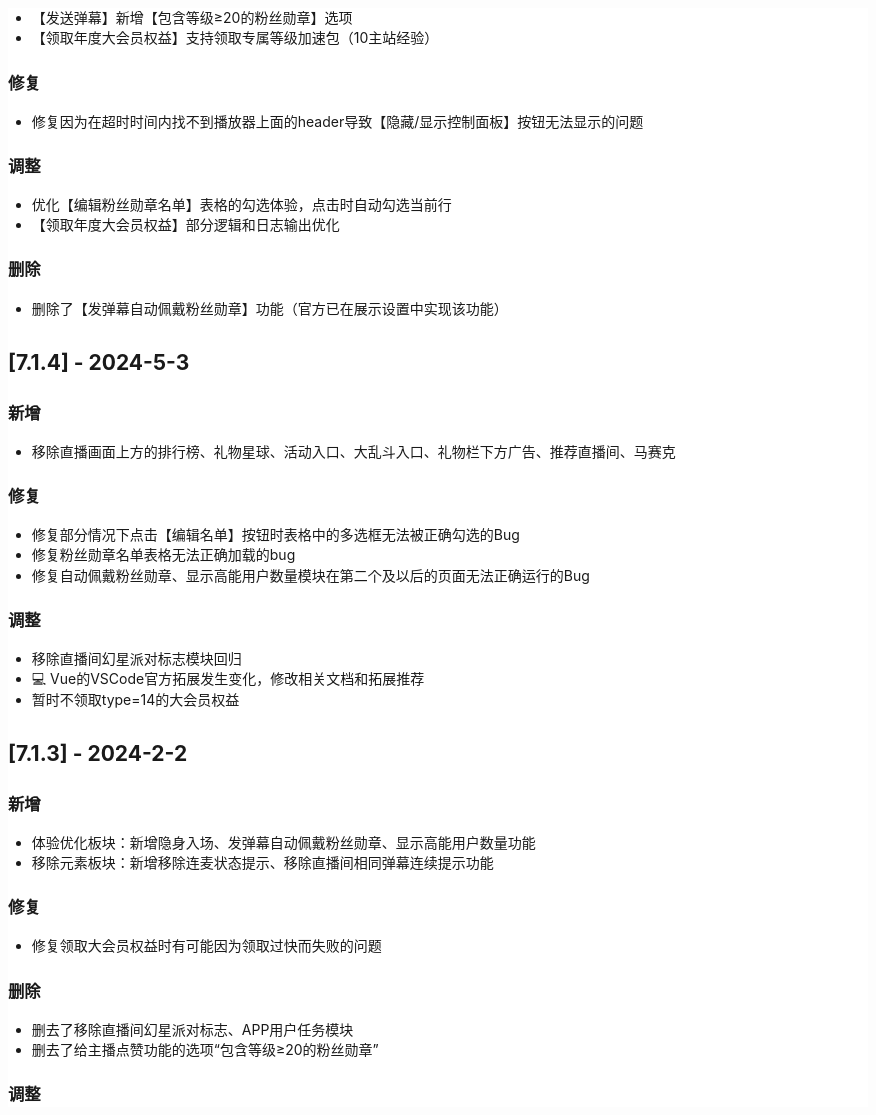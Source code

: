 - 【发送弹幕】新增【包含等级≥20的粉丝勋章】选项
- 【领取年度大会员权益】支持领取专属等级加速包（10主站经验）

### 修复

- 修复因为在超时时间内找不到播放器上面的header导致【隐藏/显示控制面板】按钮无法显示的问题

### 调整

- 优化【编辑粉丝勋章名单】表格的勾选体验，点击时自动勾选当前行
- 【领取年度大会员权益】部分逻辑和日志输出优化

### 删除

- 删除了【发弹幕自动佩戴粉丝勋章】功能（官方已在展示设置中实现该功能）

## [7.1.4] - 2024-5-3

### 新增

- 移除直播画面上方的排行榜、礼物星球、活动入口、大乱斗入口、礼物栏下方广告、推荐直播间、马赛克

### 修复

- 修复部分情况下点击【编辑名单】按钮时表格中的多选框无法被正确勾选的Bug
- 修复粉丝勋章名单表格无法正确加载的bug
- 修复自动佩戴粉丝勋章、显示高能用户数量模块在第二个及以后的页面无法正确运行的Bug

### 调整

- 移除直播间幻星派对标志模块回归
- 💻 Vue的VSCode官方拓展发生变化，修改相关文档和拓展推荐
- 暂时不领取type=14的大会员权益

## [7.1.3] - 2024-2-2

### 新增

- 体验优化板块：新增隐身入场、发弹幕自动佩戴粉丝勋章、显示高能用户数量功能
- 移除元素板块：新增移除连麦状态提示、移除直播间相同弹幕连续提示功能

### 修复

- 修复领取大会员权益时有可能因为领取过快而失败的问题

### 删除

- 删去了移除直播间幻星派对标志、APP用户任务模块
- 删去了给主播点赞功能的选项“包含等级≥20的粉丝勋章”

### 调整
